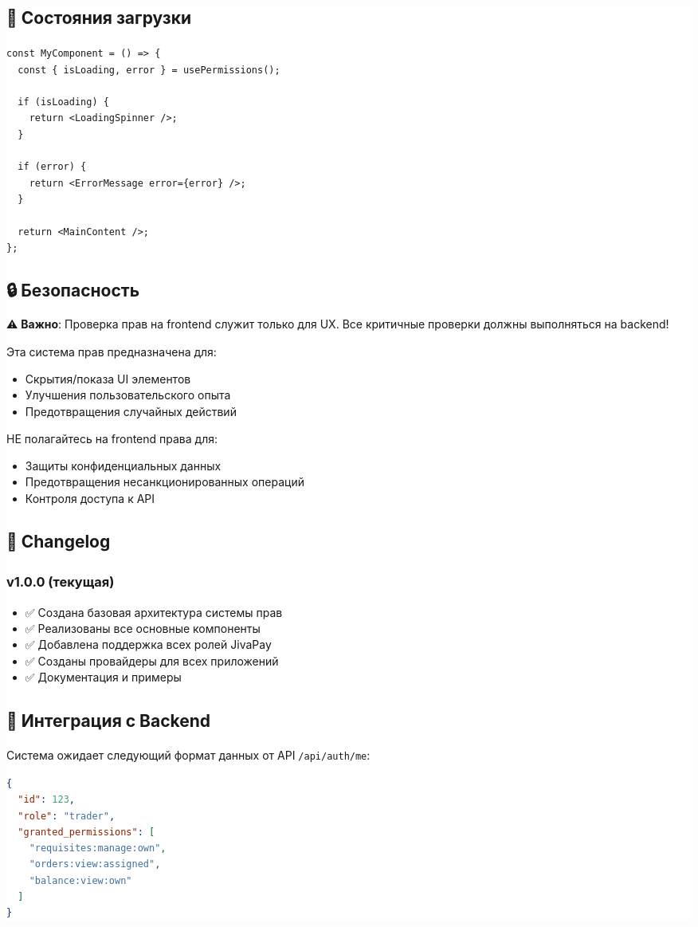 ## 🚦 Состояния загрузки

```tsx
const MyComponent = () => {
  const { isLoading, error } = usePermissions();

  if (isLoading) {
    return <LoadingSpinner />;
  }

  if (error) {
    return <ErrorMessage error={error} />;
  }

  return <MainContent />;
};
```

## 🔒 Безопасность

⚠️ **Важно**: Проверка прав на frontend служит только для UX. Все критичные проверки должны выполняться на backend!

Эта система прав предназначена для:
- Скрытия/показа UI элементов
- Улучшения пользовательского опыта
- Предотвращения случайных действий

НЕ полагайтесь на frontend права для:
- Защиты конфиденциальных данных
- Предотвращения несанкционированных операций
- Контроля доступа к API

## 📝 Changelog

### v1.0.0 (текущая)
- ✅ Создана базовая архитектура системы прав
- ✅ Реализованы все основные компоненты
- ✅ Добавлена поддержка всех ролей JivaPay
- ✅ Созданы провайдеры для всех приложений
- ✅ Документация и примеры

## 🤝 Интеграция с Backend

Система ожидает следующий формат данных от API `/api/auth/me`:

```json
{
  "id": 123,
  "role": "trader",
  "granted_permissions": [
    "requisites:manage:own",
    "orders:view:assigned",
    "balance:view:own"
  ]
}
```
